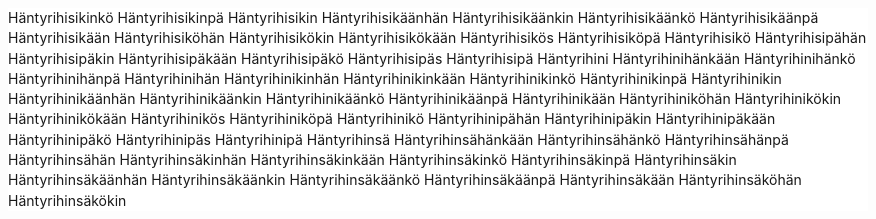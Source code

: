 Häntyrihisikinkö
Häntyrihisikinpä
Häntyrihisikin
Häntyrihisikäänhän
Häntyrihisikäänkin
Häntyrihisikäänkö
Häntyrihisikäänpä
Häntyrihisikään
Häntyrihisiköhän
Häntyrihisikökin
Häntyrihisikökään
Häntyrihisikös
Häntyrihisiköpä
Häntyrihisikö
Häntyrihisipähän
Häntyrihisipäkin
Häntyrihisipäkään
Häntyrihisipäkö
Häntyrihisipäs
Häntyrihisipä
Häntyrihini
Häntyrihinihänkään
Häntyrihinihänkö
Häntyrihinihänpä
Häntyrihinihän
Häntyrihinikinhän
Häntyrihinikinkään
Häntyrihinikinkö
Häntyrihinikinpä
Häntyrihinikin
Häntyrihinikäänhän
Häntyrihinikäänkin
Häntyrihinikäänkö
Häntyrihinikäänpä
Häntyrihinikään
Häntyrihiniköhän
Häntyrihinikökin
Häntyrihinikökään
Häntyrihinikös
Häntyrihiniköpä
Häntyrihinikö
Häntyrihinipähän
Häntyrihinipäkin
Häntyrihinipäkään
Häntyrihinipäkö
Häntyrihinipäs
Häntyrihinipä
Häntyrihinsä
Häntyrihinsähänkään
Häntyrihinsähänkö
Häntyrihinsähänpä
Häntyrihinsähän
Häntyrihinsäkinhän
Häntyrihinsäkinkään
Häntyrihinsäkinkö
Häntyrihinsäkinpä
Häntyrihinsäkin
Häntyrihinsäkäänhän
Häntyrihinsäkäänkin
Häntyrihinsäkäänkö
Häntyrihinsäkäänpä
Häntyrihinsäkään
Häntyrihinsäköhän
Häntyrihinsäkökin